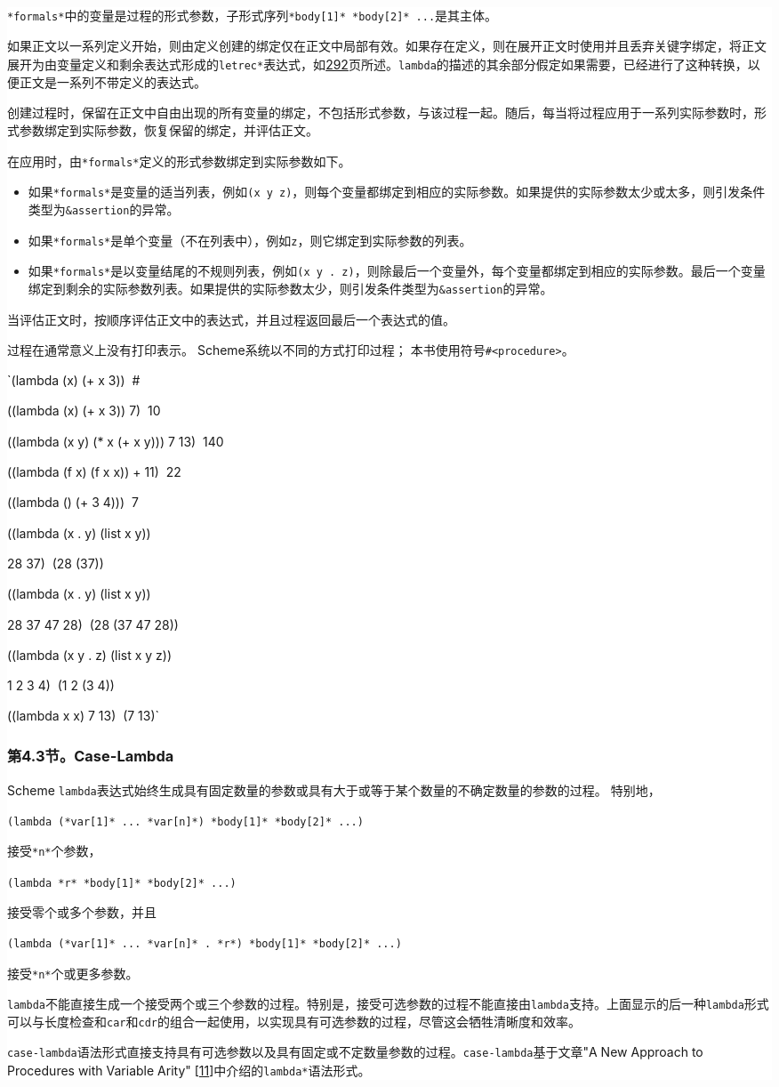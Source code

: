 `*formals*`中的变量是过程的形式参数，子形式序列`*body[1]* *body[2]* ...`是其主体。

如果正文以一系列定义开始，则由定义创建的绑定仅在正文中局部有效。如果存在定义，则在展开正文时使用并且丢弃关键字绑定，将正文展开为由变量定义和剩余表达式形成的`letrec*`表达式，如[292](syntax.html#body-expansion)页所述。`lambda`的描述的其余部分假定如果需要，已经进行了这种转换，以便正文是一系列不带定义的表达式。

创建过程时，保留在正文中自由出现的所有变量的绑定，不包括形式参数，与该过程一起。随后，每当将过程应用于一系列实际参数时，形式参数绑定到实际参数，恢复保留的绑定，并评估正文。

在应用时，由`*formals*`定义的形式参数绑定到实际参数如下。

+   如果`*formals*`是变量的适当列表，例如`(x y z)`，则每个变量都绑定到相应的实际参数。如果提供的实际参数太少或太多，则引发条件类型为`&assertion`的异常。

+   如果`*formals*`是单个变量（不在列表中），例如`z`，则它绑定到实际参数的列表。

+   如果`*formals*`是以变量结尾的不规则列表，例如`(x y . z)`，则除最后一个变量外，每个变量都绑定到相应的实际参数。最后一个变量绑定到剩余的实际参数列表。如果提供的实际参数太少，则引发条件类型为`&assertion`的异常。

当评估正文时，按顺序评估正文中的表达式，并且过程返回最后一个表达式的值。

过程在通常意义上没有打印表示。 Scheme系统以不同的方式打印过程； 本书使用符号`#<procedure>`。

`(lambda (x) (+ x 3)) ![<graphic>](ch2_0.gif) #<procedure>

((lambda (x) (+ x 3)) 7) ![<graphic>](ch2_0.gif) 10

((lambda (x y) (* x (+ x y))) 7 13) ![<graphic>](ch2_0.gif) 140

((lambda (f x) (f x x)) + 11) ![<graphic>](ch2_0.gif) 22

((lambda () (+ 3 4))) ![<graphic>](ch2_0.gif) 7

((lambda (x . y) (list x y))

28 37) ![<graphic>](ch2_0.gif) (28 (37))

((lambda (x . y) (list x y))

28 37 47 28) ![<graphic>](ch2_0.gif) (28 (37 47 28))

((lambda (x y . z) (list x y z))

1 2 3 4) ![<graphic>](ch2_0.gif) (1 2 (3 4))

((lambda x x) 7 13) ![<graphic>](ch2_0.gif) (7 13)`

### 第4.3节。Case-Lambda

Scheme `lambda`表达式始终生成具有固定数量的参数或具有大于或等于某个数量的不确定数量的参数的过程。 特别地，

`(lambda (*var[1]* ... *var[n]*) *body[1]* *body[2]* ...)`

接受`*n*`个参数，

`(lambda *r* *body[1]* *body[2]* ...)`

接受零个或多个参数，并且

`(lambda (*var[1]* ... *var[n]* . *r*) *body[1]* *body[2]* ...)`

接受`*n*`个或更多参数。

`lambda`不能直接生成一个接受两个或三个参数的过程。特别是，接受可选参数的过程不能直接由`lambda`支持。上面显示的后一种`lambda`形式可以与长度检查和`car`和`cdr`的组合一起使用，以实现具有可选参数的过程，尽管这会牺牲清晰度和效率。

`case-lambda`语法形式直接支持具有可选参数以及具有固定或不定数量参数的过程。`case-lambda`基于文章"A New Approach to Procedures with Variable Arity" [[11](bibliography.html#g229)]中介绍的`lambda*`语法形式。

